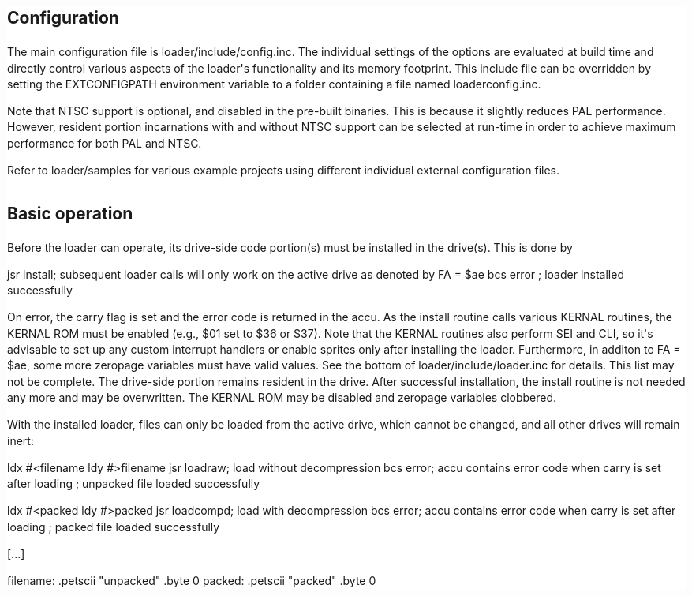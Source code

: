 
Configuration
-------------
The main configuration file is loader/include/config.inc. The individual settings of the options are evaluated at build time and directly control various aspects of the loader's functionality and its memory footprint. This include file can be overridden by setting the EXTCONFIGPATH environment variable to a folder containing a file named loaderconfig.inc.

Note that NTSC support is optional, and disabled in the pre-built binaries. This is because it slightly reduces PAL performance. However, resident portion incarnations with and without NTSC support can be selected at run-time in order to achieve maximum performance for both PAL and NTSC.

Refer to loader/samples for various example projects using different individual external configuration files.


Basic operation
---------------
Before the loader can operate, its drive-side code portion(s) must be installed in the drive(s). This is done by

jsr install; subsequent loader calls will only work on the active drive as denoted by FA = $ae
bcs error
; loader installed successfully

On error, the carry flag is set and the error code is returned in the accu. As the install routine calls various KERNAL routines, the KERNAL ROM must be enabled (e.g., $01 set to $36 or $37).
Note that the KERNAL routines also perform SEI and CLI, so it's advisable to set up any custom interrupt handlers or enable sprites only after installing the loader.
Furthermore, in additon to FA = $ae, some more zeropage variables must have valid values. See the bottom of loader/include/loader.inc for details. This list may not be complete.
The drive-side portion remains resident in the drive. After successful installation, the install routine is not needed any more and may be overwritten. The KERNAL ROM may be disabled and zeropage variables clobbered.

With the installed loader, files can only be loaded from the active drive, which cannot be changed, and all other drives will remain inert:

ldx #<filename
ldy #>filename
jsr loadraw; load without decompression
bcs error; accu contains error code when carry is set after loading
; unpacked file loaded successfully

ldx #<packed
ldy #>packed
jsr loadcompd; load with decompression
bcs error; accu contains error code when carry is set after loading
; packed file loaded successfully

[...]

filename: .petscii "unpacked"
.byte 0
packed: .petscii "packed"
.byte 0
